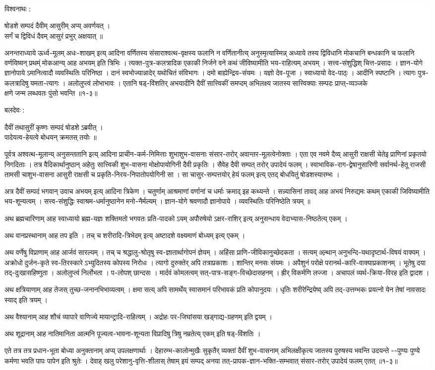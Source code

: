 विश्वनाथः :  
    
षोडशे सम्पदं दैवीम् आसुरीम् अप्य् अवर्णयत् ।  
सर्गं च द्विविधं दैवम् आसुरं प्रभुर् अक्षयात् ॥  
    
अनन्तराध्याये ऊर्ध्व-मूलम् अधः-शाखम् इत्य् आदिना वर्णितस्य संसाराश्वत्थ-वृक्षस्य फलानि न वर्णितानीत्य् अनुस्मृत्यास्मिन्न् अध्याये तस्य द्विविधानि मोकचानि बन्धकानि च फलानि वर्णयिष्यन् प्रथम्ं मोकआन्य् आह अभयम् इति त्रिभिः । त्यक्त-पुत्र-कलत्रादिक एकाकी निर्जने वने कथं जीविष्यामीति भय-राहित्यम् अभयम् । सत्त्व-संशुद्धिश् चित्त-प्रसादः । ज्ञान-योगे ज्ञानोपाये ऽमानित्वादौ व्यवस्थितिः परिनिष्ठा । दानं स्वभोज्यान्नादेर् यथोचितं संविभागः । दमो बाह्येन्द्रिय-संयमः । यज्ञो देव-पूजा । स्वाध्यायो वेद-पाठ्ः । आदीनि स्पष्टानि । त्यागः पुत्र-कलत्रादिषु यमता-त्यागः । अलोलुप्त्वं लोभाभावः । एतानि षड्-विंशतिर् अभयादीनि दैवीं सात्त्विकीं समप्दम् अभिलक्ष्य जातस्य सात्त्विक्याः सम्पदः प्राप्त्-व्यञ्जके  
क्षणे जन्म लब्धवतः पुंसो भवन्ति ॥१-३॥  
    
बलदेवः :  
    
दैवीं तथासुरीं कृष्णः सम्पदं षोडशे ऽब्रवीत् ।  
पादेयत्व-हेयत्वे बोधयन् क्रमतस् तयोः ॥  
    
पूर्वत्र अश्वत्थ-मूलान्य् अनुसन्ततानि इत्य् आदिना प्राचीन-कर्म-निमित्ताः शुभाशुभ-वासनाः संसार-तरोर् अवान्तर-मूलत्वेनोक्ताः । एता एव नवमे दैव्य् आसुरी राक्षसी चेतेइ प्राणिनां प्रकृतयो निगदिताः । तत्र वैदिकार्थानुष्ठान् अहेतुः सात्त्विकी शुभ-वासना मोक्षोपायोगिनी दैवी प्रकृतिः । सैवेह दैवी सम्पत् तरोर् उपादेयं फलम् । स्वाभाविक-राग-द्वेषानुसारिणी सर्वानर्थ-हेतू राजसी तामसी चाशुभ-वासना आसुरी राक्षसी च प्रकृति-निरय-निपातोपयोगिनी सा । सा चासुर-सम्पत्तयोर् हेयं फलम् इत्य् एतद् बोधयितुं षोडशस्यारम्भः ।  
    
अत्र दैवीं सम्पदं भगवान् उवाच अभयम् इत्य् आदिना त्रिकेण । चतुर्णाम् आश्रमाणां वर्णानां च धर्माः क्रमाद् इह कथ्यन्ते । सन्न्यासिनां तावद् आह अभयं निरुद्यमः कथम् एकाकी जिविष्यामीति भय-शून्यत्वम् । सत्त्व-संशुद्धिः स्वाश्रम-धर्मानुष्ठानेन मनो-नैर्मल्यम् । ज्ञान-योगे श्रवणादौ ज्ञानोपाये । व्यवस्थितिः परिनिष्ठेति त्रयम् ॥  
    
अथ ब्रह्मचारिणाम् आह स्वाध्यायो ब्रह्म-यज्ञः शक्तिमतो भगवतः प्रति-पादको ऽयम् अपौरुषेयो ऽक्षर-राशिर् इत्य् अनुसन्धाय वेदाभ्यास-निष्ठतेत्य् एकम् ।  
    
अथ वानप्रस्थानाम् आह तप इति । तच् च शरीरादि-त्रिभेदम् इत्य् अष्टादशे वक्ष्यमाणं बोध्यम् इत्य् एकम् ।   
    
अथ वर्णेषु विप्राणाम् आह आर्जवं सारल्यम् । तच् च श्रद्धालु-श्रोतृषु स्व-ज्ञातार्थागोपनं ज्ञेयम् । अहिंसा प्राणि-जीविकानुच्छेदकता । सत्यम् अन्र्थान् अनुभन्दि-यथादृष्टार्थ-विषयं वाक्यम् । अक्रोधो दुर्जन-कृते स्व-तिरस्कारे ऽभ्युदितस्य कोपस्य निरोधः । त्यागो दुरुक्तेर् अपि तत्राप्रकाशः । शान्तिर् मनसः संयमः । अपैशुनं परोक्षे परानर्थ-कारि-वाक्याप्रकाशनम् । भूतेषु दया तद्-दुःखासहिष्णुता । अलोलुप्त्वं निर्लोभता । प-लोपश् छान्दसः । मार्दवं कोमलत्वम् सत्-पात्र-सङ्ग-विच्छेदासहनम् । ह्रीर् विकर्मणि लज्जा । अचापलं व्यर्थ-क्रिया-विरह इति द्वादश ।  
    
अथ क्षत्रियाणाम् आह तेजस् तुच्छ-जनानभिभाव्यत्वम् । क्षमा सत्य् अपि सामर्थेय् स्वासमानं परिभावकं प्रति कोपानुदयः । धृतिः शरीरेन्द्रियेष्व् अपि तद्-उत्तम्भकः प्रयत्नो येन तेषां नावसादः स्याद् इति त्रयम् ।   
    
अथ वैश्यानाम् आह शौचं व्यापारे वाणिज्ये मायान्ट्रादि-राहित्यम् । अद्रोहः पर-जिघांसया खड्गाद्य-ग्रहणम् इति द्वयम् ।   
    
अथ शूद्रानाम् आह नातिमानिता आत्मनि पूज्यत्व-भावना-शून्यता विप्रादिषु त्रिषु नम्रतेत्य् एकम् इति षड्-विंशतिः ।  
    
एते तत्र तत्र प्रधान-भूता बोध्या अनुक्तानाम् अप्य् उपलक्षणार्थाः । देहारम्भ-कालोन्मुखैः सुकृतैर् व्यक्तां दैवीं शुभ-वासनाम् अभिलक्षीकृत्य जातस्य पुरुषस्य भवन्ति उदयन्ते --पुण्यः पुण्ये कर्मणा भवति पापः पापेन इति श्रुतेः । देवाह् खलु परेशानु-वृत्ति-शीलास् तेषाम् इयं सम्पद् अनया तत्-प्रापक-ज्ञान-भक्ति-सम्भवात् संसार-तरोर् उपादेयं फलम् एतत् ॥१-३॥  
    